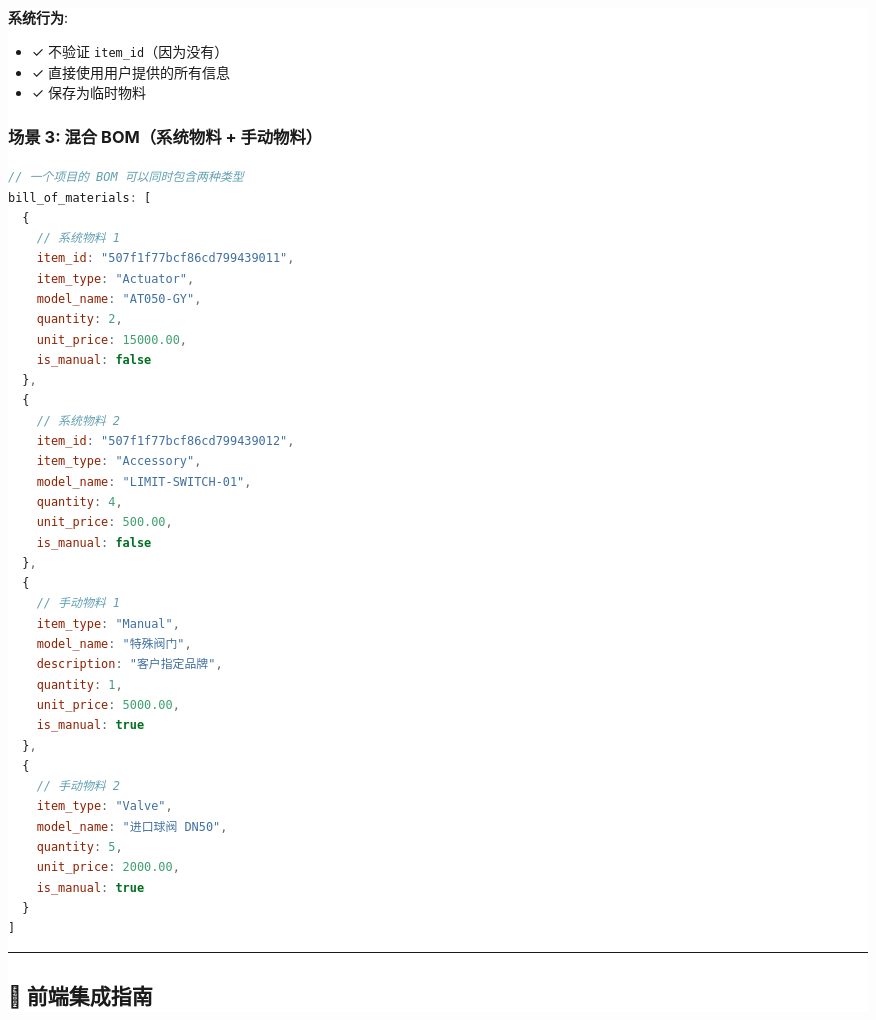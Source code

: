 **系统行为**:
- ✓ 不验证 `item_id`（因为没有）
- ✓ 直接使用用户提供的所有信息
- ✓ 保存为临时物料

### 场景 3: 混合 BOM（系统物料 + 手动物料）

```javascript
// 一个项目的 BOM 可以同时包含两种类型
bill_of_materials: [
  {
    // 系统物料 1
    item_id: "507f1f77bcf86cd799439011",
    item_type: "Actuator",
    model_name: "AT050-GY",
    quantity: 2,
    unit_price: 15000.00,
    is_manual: false
  },
  {
    // 系统物料 2
    item_id: "507f1f77bcf86cd799439012",
    item_type: "Accessory",
    model_name: "LIMIT-SWITCH-01",
    quantity: 4,
    unit_price: 500.00,
    is_manual: false
  },
  {
    // 手动物料 1
    item_type: "Manual",
    model_name: "特殊阀门",
    description: "客户指定品牌",
    quantity: 1,
    unit_price: 5000.00,
    is_manual: true
  },
  {
    // 手动物料 2
    item_type: "Valve",
    model_name: "进口球阀 DN50",
    quantity: 5,
    unit_price: 2000.00,
    is_manual: true
  }
]
```

---

## 🔧 前端集成指南
